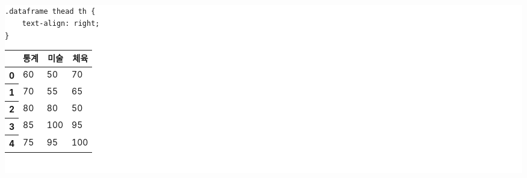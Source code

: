     .dataframe thead th {
        text-align: right;
    }

</style>

<table >
  <thead>
    <tr style="text-align: right;">
      <th></th>
      <th>통계</th>
      <th>미술</th>
      <th>체육</th>
    </tr>
  </thead>
  <tbody>
    <tr>
      <th>0</th>
      <td>60</td>
      <td>50</td>
      <td>70</td>
    </tr>
    <tr>
      <th>1</th>
      <td>70</td>
      <td>55</td>
      <td>65</td>
    </tr>
    <tr>
      <th>2</th>
      <td>80</td>
      <td>80</td>
      <td>50</td>
    </tr>
    <tr>
      <th>3</th>
      <td>85</td>
      <td>100</td>
      <td>95</td>
    </tr>
    <tr>
      <th>4</th>
      <td>75</td>
      <td>95</td>
      <td>100</td>
    </tr>
  </tbody>
</table>

</div>



<br />
